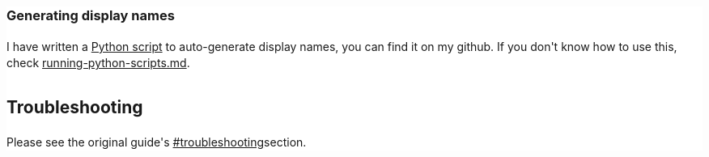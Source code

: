 ### Generating display names

I have written a [Python script](https://github.com/manavortex/cyberpunk2077/blob/master/python/archive_xl_dynamic_variants/generate_translation_strings.py) to auto-generate display names, you can find it on my github. If you don't know how to use this, check [running-python-scripts.md](../../../../for-mod-creators/modding-guides/everything-else/running-python-scripts.md "mention").

## Troubleshooting

Please see the original guide's [#troubleshooting](../#troubleshooting "mention")section.
